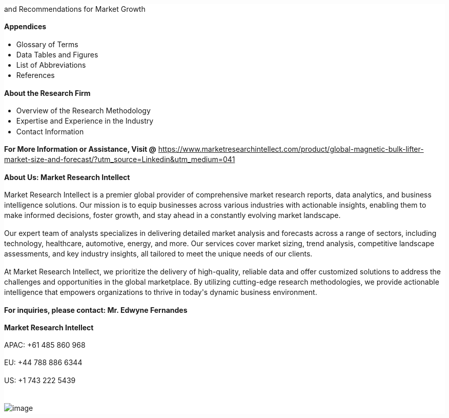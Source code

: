 and Recommendations for Market Growth</li></ul><p><strong>Appendices</strong></p><ul><li>Glossary of Terms</li><li>Data Tables and Figures</li><li>List of Abbreviations</li><li>References</li></ul><p><strong>About the Research Firm</strong></p><ul><li>Overview of the Research Methodology</li><li>Expertise and Experience in the Industry</li><li>Contact Information</li></ul></div><div class="article-main__content" data-test-id="publishing-text-block"><p><span class="font-[700]"><strong>For More Information or Assistance, Visit @</strong>&nbsp;<a href="https://www.marketresearchintellect.com/product/global-magnetic-bulk-lifter-market-size-and-forecast/?utm_source=Linkedin&utm_medium=041">https://www.marketresearchintellect.com/product/global-magnetic-bulk-lifter-market-size-and-forecast/?utm_source=Linkedin&utm_medium=041</a></span></p><p><strong>About Us: Market Research Intellect</strong></p><p>Market Research Intellect is a premier global provider of comprehensive market research reports, data analytics, and business intelligence solutions. Our mission is to equip businesses across various industries with actionable insights, enabling them to make informed decisions, foster growth, and stay ahead in a constantly evolving market landscape.</p><p>Our expert team of analysts specializes in delivering detailed market analysis and forecasts across a range of sectors, including technology, healthcare, automotive, energy, and more. Our services cover market sizing, trend analysis, competitive landscape assessments, and key industry insights, all tailored to meet the unique needs of our clients.</p><p>At Market Research Intellect, we prioritize the delivery of high-quality, reliable data and offer customized solutions to address the challenges and opportunities in the global marketplace. By utilizing cutting-edge research methodologies, we provide actionable intelligence that empowers organizations to thrive in today's dynamic business environment.</p><p><strong>For inquiries, please contact: Mr. Edwyne Fernandes</strong></p><p><strong>Market Research Intellect</strong></p><p>APAC: +61 485 860 968</p><p>EU: +44 788 886 6344</p><p>US: +1 743 222 5439</p></div><div class="article-main__content" data-test-id="publishing-text-block">&nbsp;</div>
![image](https://github.com/user-attachments/assets/817b6cd2-0e92-45df-8358-2aa6c97244a5)
